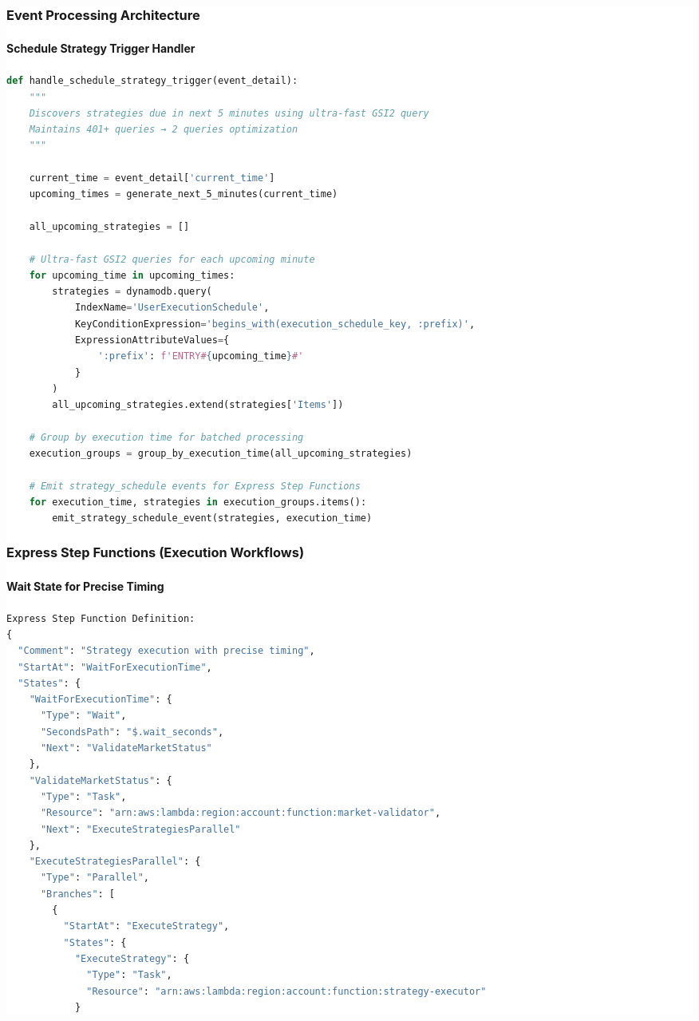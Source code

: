 ### Event Processing Architecture

#### Schedule Strategy Trigger Handler
```python
def handle_schedule_strategy_trigger(event_detail):
    """
    Discovers strategies due in next 5 minutes using ultra-fast GSI2 query
    Maintains 401+ queries → 2 queries optimization
    """
    
    current_time = event_detail['current_time']
    upcoming_times = generate_next_5_minutes(current_time)
    
    all_upcoming_strategies = []
    
    # Ultra-fast GSI2 queries for each upcoming minute
    for upcoming_time in upcoming_times:
        strategies = dynamodb.query(
            IndexName='UserExecutionSchedule',
            KeyConditionExpression='begins_with(execution_schedule_key, :prefix)',
            ExpressionAttributeValues={
                ':prefix': f'ENTRY#{upcoming_time}#'
            }
        )
        all_upcoming_strategies.extend(strategies['Items'])
    
    # Group by execution time for batched processing
    execution_groups = group_by_execution_time(all_upcoming_strategies)
    
    # Emit strategy_schedule events for Express Step Functions
    for execution_time, strategies in execution_groups.items():
        emit_strategy_schedule_event(strategies, execution_time)
```

### Express Step Functions (Execution Workflows)

#### Wait State for Precise Timing
```python
Express Step Function Definition:
{
  "Comment": "Strategy execution with precise timing",
  "StartAt": "WaitForExecutionTime",
  "States": {
    "WaitForExecutionTime": {
      "Type": "Wait",
      "SecondsPath": "$.wait_seconds",
      "Next": "ValidateMarketStatus"
    },
    "ValidateMarketStatus": {
      "Type": "Task", 
      "Resource": "arn:aws:lambda:region:account:function:market-validator",
      "Next": "ExecuteStrategiesParallel"
    },
    "ExecuteStrategiesParallel": {
      "Type": "Parallel",
      "Branches": [
        {
          "StartAt": "ExecuteStrategy",
          "States": {
            "ExecuteStrategy": {
              "Type": "Task",
              "Resource": "arn:aws:lambda:region:account:function:strategy-executor"
            }
```